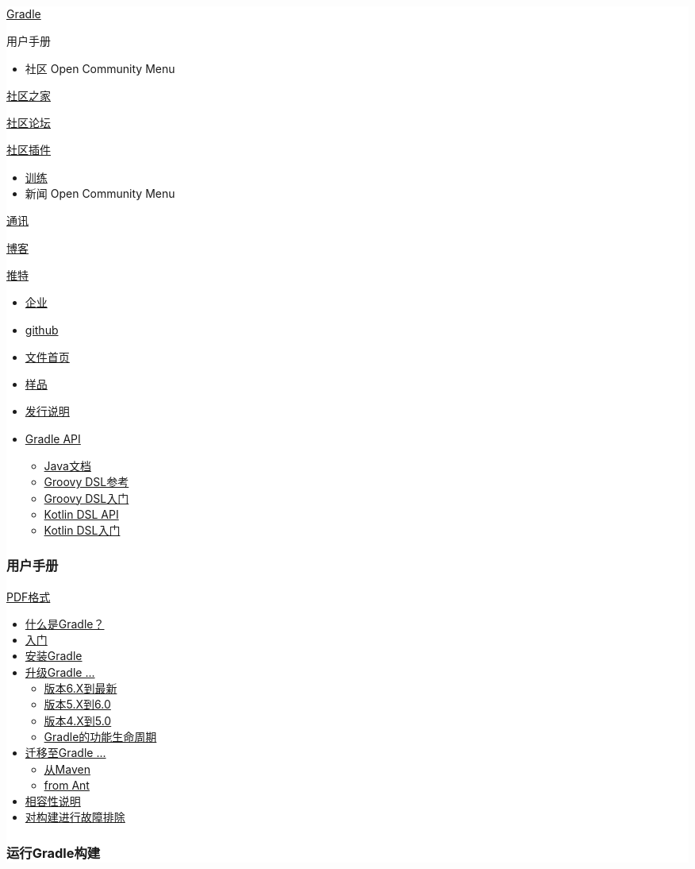 

[ Gradle ](https://docs.gradle.org/ "Gradle Docs")

用户手册

  * 社区 Open Community Menu

[ 社区之家 ](https://gradle.org/)

[ 社区论坛 ](https://discuss.gradle.org/)

[ 社区插件 ](https://plugins.gradle.org/)

  * [训练](https://gradle.com/training/)
  * 新闻 Open Community Menu

[ 通讯 ](https://newsletter.gradle.com/)

[ 博客 ](https://blog.gradle.org/)

[ 推特 ](https://twitter.com/gradle)

  * [企业](https://gradle.com/)
  * [github](https://github.com/gradle/gradle "GitHub上的Gradle")

  * [文件首页](file:///Users/dxs/temp/gradle-6.7.1/docs/userguide/userguide.html)
  * [样品](file:///Users/dxs/temp/gradle-6.7.1/docs/samples/index.html)
  * [发行说明](file:///Users/dxs/temp/gradle-6.7.1/docs/release-notes.html)
  * [Gradle API](file:///Users/dxs/temp/gradle-6.7.1/docs/userguide/publishing_ivy.html#gradle-api)
    * [Java文档](file:///Users/dxs/temp/gradle-6.7.1/docs/javadoc/index.html?overview-summary.html)
    * [Groovy DSL参考](file:///Users/dxs/temp/gradle-6.7.1/docs/dsl/index.html)
    * [Groovy DSL入门](file:///Users/dxs/temp/gradle-6.7.1/docs/userguide/groovy_build_script_primer.html)
    * [Kotlin DSL API](https://gradle.github.io/kotlin-dsl-docs/api/)
    * [Kotlin DSL入门](file:///Users/dxs/temp/gradle-6.7.1/docs/userguide/kotlin_dsl.html)

### 用户手册

[ PDF格式 ](file:///Users/dxs/temp/gradle-6.7.1/docs/userguide/userguide.pdf)

  * [什么是Gradle？](file:///Users/dxs/temp/gradle-6.7.1/docs/userguide/what_is_gradle.html)
  * [入门](file:///Users/dxs/temp/gradle-6.7.1/docs/userguide/getting_started.html)
  * [安装Gradle](file:///Users/dxs/temp/gradle-6.7.1/docs/userguide/installation.html)
  * [升级Gradle ...](file:///Users/dxs/temp/gradle-6.7.1/docs/userguide/publishing_ivy.html#upgrading-gradle)
    * [版本6.X到最新](file:///Users/dxs/temp/gradle-6.7.1/docs/userguide/upgrading_version_6.html)
    * [版本5.X到6.0](file:///Users/dxs/temp/gradle-6.7.1/docs/userguide/upgrading_version_5.html)
    * [版本4.X到5.0](file:///Users/dxs/temp/gradle-6.7.1/docs/userguide/upgrading_version_4.html)
    * [Gradle的功能生命周期](file:///Users/dxs/temp/gradle-6.7.1/docs/userguide/feature_lifecycle.html)
  * [迁移至Gradle ...](file:///Users/dxs/temp/gradle-6.7.1/docs/userguide/publishing_ivy.html#migrating-to-gradle)
    * [从Maven](file:///Users/dxs/temp/gradle-6.7.1/docs/userguide/migrating_from_maven.html)
    * [from Ant](file:///Users/dxs/temp/gradle-6.7.1/docs/userguide/migrating_from_ant.html)
  * [相容性说明](file:///Users/dxs/temp/gradle-6.7.1/docs/userguide/compatibility.html)
  * [对构建进行故障排除](file:///Users/dxs/temp/gradle-6.7.1/docs/userguide/troubleshooting.html)

### 运行Gradle构建
